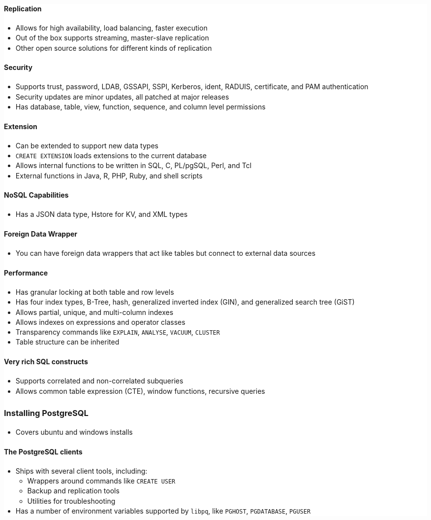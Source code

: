#### Replication

* Allows for high availability, load balancing, faster execution
* Out of the box supports streaming, master-slave replication
* Other open source solutions for different kinds of replication

#### Security

* Supports trust, password, LDAB, GSSAPI, SSPI, Kerberos, ident, RADUIS, certificate, and PAM authentication
* Security updates are minor updates, all patched at major releases
* Has database, table, view, function, sequence, and column level permissions

#### Extension

* Can be extended to support new data types
* `CREATE EXTENSION` loads extensions to the current database
* Allows internal functions to be written in SQL, C, PL/pgSQL, Perl, and Tcl
* External functions in Java, R, PHP, Ruby, and shell scripts

#### NoSQL Capabilities

* Has a JSON data type, Hstore for KV, and XML types

#### Foreign Data Wrapper

* You can have foreign data wrappers that act like tables but connect to external data sources

#### Performance

* Has granular locking at both table and row levels
* Has four index types, B-Tree, hash, generalized inverted index (GIN), and generalized search tree (GiST)
* Allows partial, unique, and multi-column indexes
* Allows indexes on expressions and operator classes
* Transparency commands like `EXPLAIN`, `ANALYSE`, `VACUUM`, `CLUSTER`
* Table structure can be inherited

#### Very rich SQL constructs

* Supports correlated and non-correlated subqueries
* Allows common table expression (CTE), window functions, recursive queries

### Installing PostgreSQL

* Covers ubuntu and windows installs

#### The PostgreSQL clients

* Ships with several client tools, including:
    * Wrappers around commands like `CREATE USER`
    * Backup and replication tools
    * Utilities for troubleshooting
* Has a number of environment variables supported by `libpq`, like `PGHOST`, `PGDATABASE`, `PGUSER`
